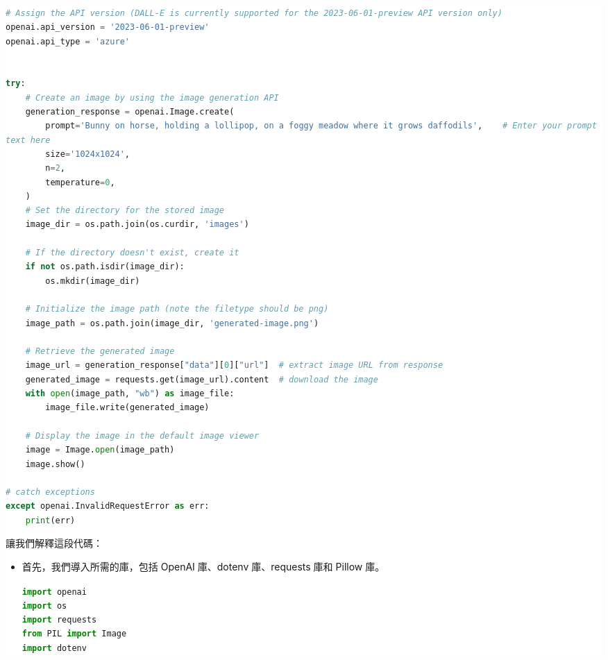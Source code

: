    ```python
   # Assign the API version (DALL-E is currently supported for the 2023-06-01-preview API version only)
   openai.api_version = '2023-06-01-preview'
   openai.api_type = 'azure'


   try:
       # Create an image by using the image generation API
       generation_response = openai.Image.create(
           prompt='Bunny on horse, holding a lollipop, on a foggy meadow where it grows daffodils',    # Enter your prompt text here
           size='1024x1024',
           n=2,
           temperature=0,
       )
       # Set the directory for the stored image
       image_dir = os.path.join(os.curdir, 'images')

       # If the directory doesn't exist, create it
       if not os.path.isdir(image_dir):
           os.mkdir(image_dir)

       # Initialize the image path (note the filetype should be png)
       image_path = os.path.join(image_dir, 'generated-image.png')

       # Retrieve the generated image
       image_url = generation_response["data"][0]["url"]  # extract image URL from response
       generated_image = requests.get(image_url).content  # download the image
       with open(image_path, "wb") as image_file:
           image_file.write(generated_image)

       # Display the image in the default image viewer
       image = Image.open(image_path)
       image.show()

   # catch exceptions
   except openai.InvalidRequestError as err:
       print(err)

   ```

讓我們解釋這段代碼：

- 首先，我們導入所需的庫，包括 OpenAI 庫、dotenv 庫、requests 庫和 Pillow 庫。

  ```python
  import openai
  import os
  import requests
  from PIL import Image
  import dotenv
  ```
